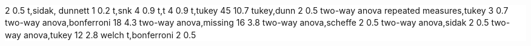    <td style="text-align:right;"> 2 </td>
   <td style="text-align:right;"> 0.5 </td>
  </tr>
  <tr>
   <td style="text-align:left;"> t,sidak, dunnett </td>
   <td style="text-align:right;"> 1 </td>
   <td style="text-align:right;"> 0.2 </td>
  </tr>
  <tr>
   <td style="text-align:left;"> t,snk </td>
   <td style="text-align:right;"> 4 </td>
   <td style="text-align:right;"> 0.9 </td>
  </tr>
  <tr>
   <td style="text-align:left;"> t,t </td>
   <td style="text-align:right;"> 4 </td>
   <td style="text-align:right;"> 0.9 </td>
  </tr>
  <tr>
   <td style="text-align:left;"> t,tukey </td>
   <td style="text-align:right;"> 45 </td>
   <td style="text-align:right;"> 10.7 </td>
  </tr>
  <tr>
   <td style="text-align:left;"> tukey,dunn </td>
   <td style="text-align:right;"> 2 </td>
   <td style="text-align:right;"> 0.5 </td>
  </tr>
  <tr>
   <td style="text-align:left;"> two-way anova repeated measures,tukey </td>
   <td style="text-align:right;"> 3 </td>
   <td style="text-align:right;"> 0.7 </td>
  </tr>
  <tr>
   <td style="text-align:left;"> two-way anova,bonferroni </td>
   <td style="text-align:right;"> 18 </td>
   <td style="text-align:right;"> 4.3 </td>
  </tr>
  <tr>
   <td style="text-align:left;"> two-way anova,missing </td>
   <td style="text-align:right;"> 16 </td>
   <td style="text-align:right;"> 3.8 </td>
  </tr>
  <tr>
   <td style="text-align:left;"> two-way anova,scheffe </td>
   <td style="text-align:right;"> 2 </td>
   <td style="text-align:right;"> 0.5 </td>
  </tr>
  <tr>
   <td style="text-align:left;"> two-way anova,sidak </td>
   <td style="text-align:right;"> 2 </td>
   <td style="text-align:right;"> 0.5 </td>
  </tr>
  <tr>
   <td style="text-align:left;"> two-way anova,tukey </td>
   <td style="text-align:right;"> 12 </td>
   <td style="text-align:right;"> 2.8 </td>
  </tr>
  <tr>
   <td style="text-align:left;"> welch t,bonferroni </td>
   <td style="text-align:right;"> 2 </td>
   <td style="text-align:right;"> 0.5 </td>
  </tr>
  <tr>